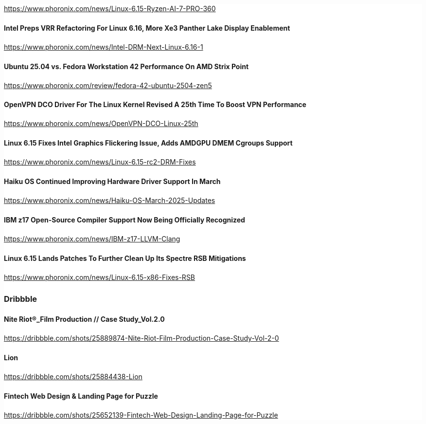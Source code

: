 <span style="color: blue!80!green"><https://www.phoronix.com/news/Linux-6.15-Ryzen-AI-7-PRO-360></span>

#### Intel Preps VRR Refactoring For Linux 6.16, More Xe3 Panther Lake Display Enablement

<span style="color: blue!80!green"><https://www.phoronix.com/news/Intel-DRM-Next-Linux-6.16-1></span>

#### Ubuntu 25.04 vs. Fedora Workstation 42 Performance On AMD Strix Point

<span style="color: blue!80!green"><https://www.phoronix.com/review/fedora-42-ubuntu-2504-zen5></span>

#### OpenVPN DCO Driver For The Linux Kernel Revised A 25th Time To Boost VPN Performance

<span style="color: blue!80!green"><https://www.phoronix.com/news/OpenVPN-DCO-Linux-25th></span>

#### Linux 6.15 Fixes Intel Graphics Flickering Issue, Adds AMDGPU DMEM Cgroups Support

<span style="color: blue!80!green"><https://www.phoronix.com/news/Linux-6.15-rc2-DRM-Fixes></span>

#### Haiku OS Continued Improving Hardware Driver Support In March

<span style="color: blue!80!green"><https://www.phoronix.com/news/Haiku-OS-March-2025-Updates></span>

#### IBM z17 Open-Source Compiler Support Now Being Officially Recognized

<span style="color: blue!80!green"><https://www.phoronix.com/news/IBM-z17-LLVM-Clang></span>

#### Linux 6.15 Lands Patches To Further Clean Up Its Spectre RSB Mitigations

<span style="color: blue!80!green"><https://www.phoronix.com/news/Linux-6.15-x86-Fixes-RSB></span>

### Dribbble

#### Nite Riot®\_Film Production // Case Study_Vol.2.0

<span style="color: blue!80!green"><https://dribbble.com/shots/25889874-Nite-Riot-Film-Production-Case-Study-Vol-2-0></span>

#### Lion

<span style="color: blue!80!green"><https://dribbble.com/shots/25884438-Lion></span>

#### Fintech Web Design & Landing Page for Puzzle

<span style="color: blue!80!green"><https://dribbble.com/shots/25652139-Fintech-Web-Design-Landing-Page-for-Puzzle></span>
